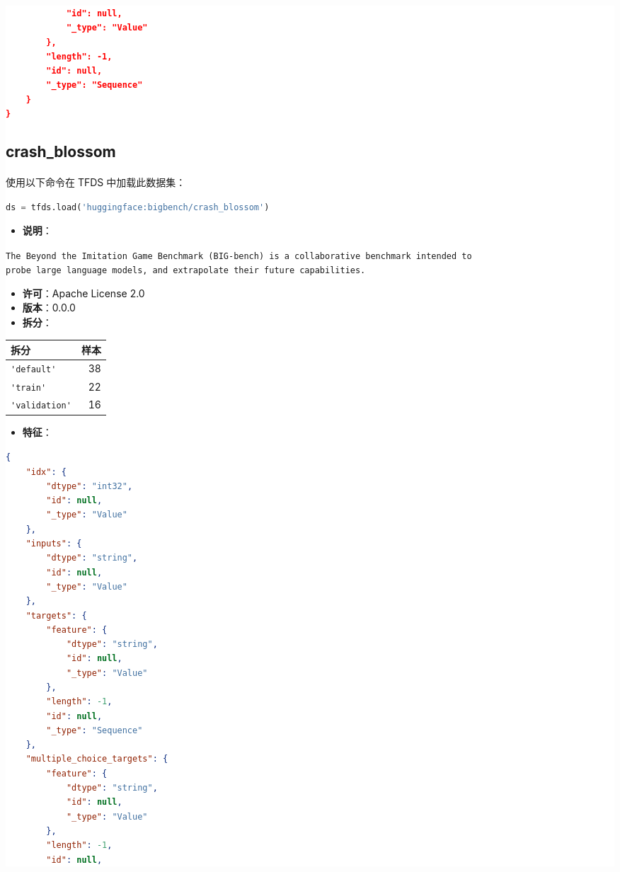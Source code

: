 ```json
            "id": null,
            "_type": "Value"
        },
        "length": -1,
        "id": null,
        "_type": "Sequence"
    }
}
```

## crash_blossom

使用以下命令在 TFDS 中加载此数据集：

```python
ds = tfds.load('huggingface:bigbench/crash_blossom')
```

- **说明**：

```
The Beyond the Imitation Game Benchmark (BIG-bench) is a collaborative benchmark intended to
probe large language models, and extrapolate their future capabilities.
```

- **许可**：Apache License 2.0
- **版本**：0.0.0
- **拆分**：

拆分 | 样本
:-- | --:
`'default'` | 38
`'train'` | 22
`'validation'` | 16

- **特征**：

```json
{
    "idx": {
        "dtype": "int32",
        "id": null,
        "_type": "Value"
    },
    "inputs": {
        "dtype": "string",
        "id": null,
        "_type": "Value"
    },
    "targets": {
        "feature": {
            "dtype": "string",
            "id": null,
            "_type": "Value"
        },
        "length": -1,
        "id": null,
        "_type": "Sequence"
    },
    "multiple_choice_targets": {
        "feature": {
            "dtype": "string",
            "id": null,
            "_type": "Value"
        },
        "length": -1,
        "id": null,
```